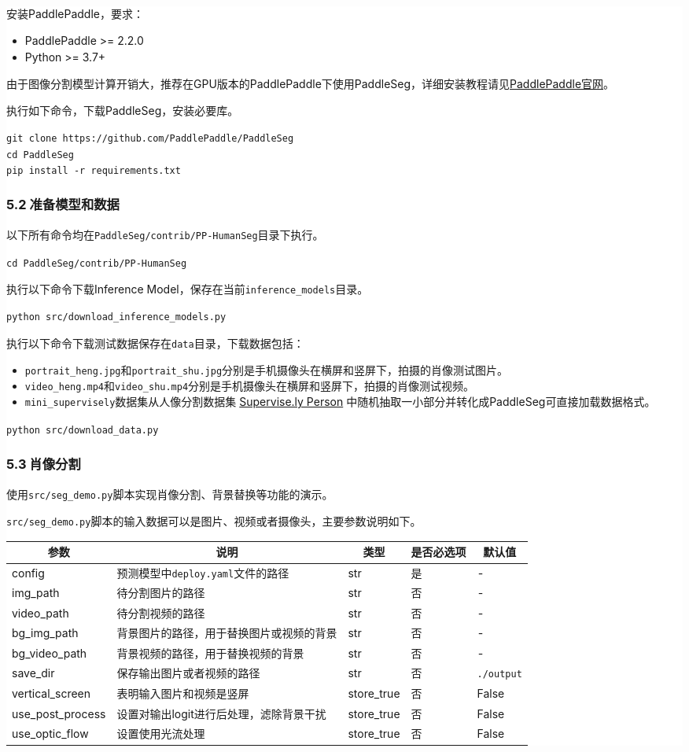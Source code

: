 安装PaddlePaddle，要求：
* PaddlePaddle >= 2.2.0
* Python >= 3.7+

由于图像分割模型计算开销大，推荐在GPU版本的PaddlePaddle下使用PaddleSeg，详细安装教程请见[PaddlePaddle官网](https://www.paddlepaddle.org.cn/install/quick?docurl=/documentation/docs/zh/install/pip/linux-pip.html)。


执行如下命令，下载PaddleSeg，安装必要库。

```shell
git clone https://github.com/PaddlePaddle/PaddleSeg
cd PaddleSeg
pip install -r requirements.txt
```

### 5.2 准备模型和数据

以下所有命令均在`PaddleSeg/contrib/PP-HumanSeg`目录下执行。

```shell
cd PaddleSeg/contrib/PP-HumanSeg
```

执行以下命令下载Inference Model，保存在当前`inference_models`目录。

```bash
python src/download_inference_models.py
```

执行以下命令下载测试数据保存在`data`目录，下载数据包括：
* `portrait_heng.jpg`和`portrait_shu.jpg`分别是手机摄像头在横屏和竖屏下，拍摄的肖像测试图片。
* `video_heng.mp4`和`video_shu.mp4`分别是手机摄像头在横屏和竖屏下，拍摄的肖像测试视频。
* `mini_supervisely`数据集从人像分割数据集 [Supervise.ly Person](https://app.supervise.ly/ecosystem/projects/persons) 中随机抽取一小部分并转化成PaddleSeg可直接加载数据格式。

```bash
python src/download_data.py
```

### 5.3 肖像分割

使用`src/seg_demo.py`脚本实现肖像分割、背景替换等功能的演示。

`src/seg_demo.py`脚本的输入数据可以是图片、视频或者摄像头，主要参数说明如下。

| 参数  | 说明 | 类型 | 是否必选项 | 默认值 |
| -    | -    | -   |  -       | -     |
| config          | 预测模型中`deploy.yaml`文件的路径      | str | 是 | - |
| img_path        | 待分割图片的路径                      | str | 否  | - |
| video_path      | 待分割视频的路径                      | str | 否  | - |
| bg_img_path     | 背景图片的路径，用于替换图片或视频的背景  | str | 否  | - |
| bg_video_path   | 背景视频的路径，用于替换视频的背景       | str | 否  | - |
| save_dir        | 保存输出图片或者视频的路径              | str | 否  | `./output` |
| vertical_screen | 表明输入图片和视频是竖屏                | store_true | 否  | False |
| use_post_process| 设置对输出logit进行后处理，滤除背景干扰  | store_true | 否  | False |
| use_optic_flow  | 设置使用光流处理                      | store_true | 否  | False |
